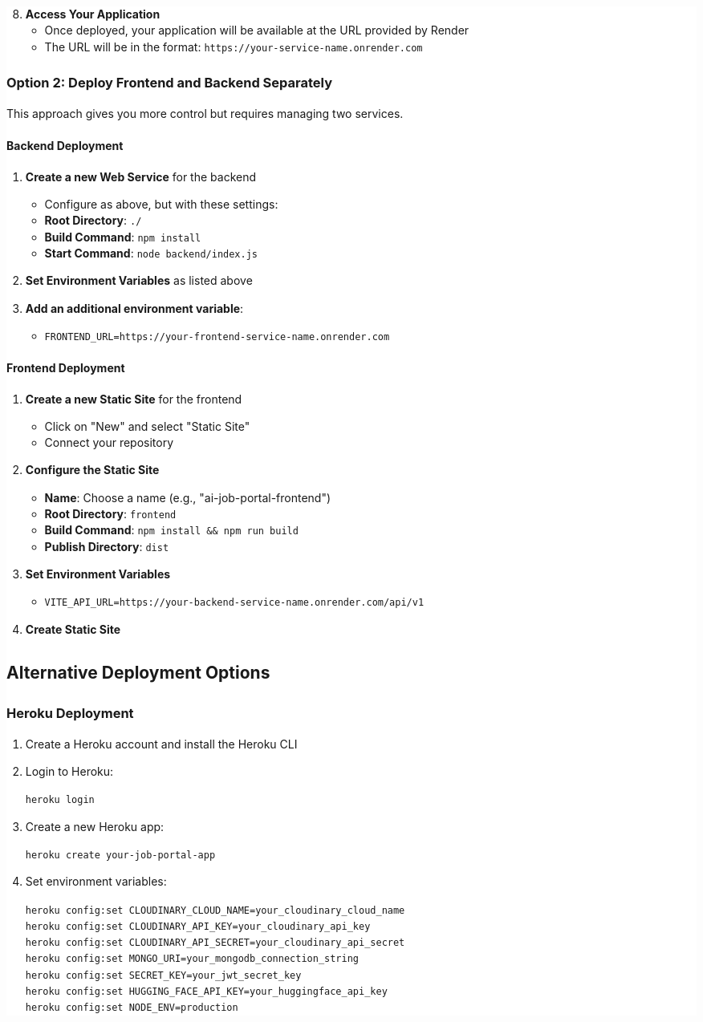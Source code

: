 8. **Access Your Application**
   - Once deployed, your application will be available at the URL provided by Render
   - The URL will be in the format: `https://your-service-name.onrender.com`

### Option 2: Deploy Frontend and Backend Separately

This approach gives you more control but requires managing two services.

#### Backend Deployment

1. **Create a new Web Service** for the backend
   - Configure as above, but with these settings:
   - **Root Directory**: `./`
   - **Build Command**: `npm install`
   - **Start Command**: `node backend/index.js`

2. **Set Environment Variables** as listed above

3. **Add an additional environment variable**:
   - `FRONTEND_URL=https://your-frontend-service-name.onrender.com`

#### Frontend Deployment

1. **Create a new Static Site** for the frontend
   - Click on "New" and select "Static Site"
   - Connect your repository

2. **Configure the Static Site**
   - **Name**: Choose a name (e.g., "ai-job-portal-frontend")
   - **Root Directory**: `frontend`
   - **Build Command**: `npm install && npm run build`
   - **Publish Directory**: `dist`

3. **Set Environment Variables**
   - `VITE_API_URL=https://your-backend-service-name.onrender.com/api/v1`

4. **Create Static Site**

## Alternative Deployment Options

### Heroku Deployment

1. Create a Heroku account and install the Heroku CLI

2. Login to Heroku:
   ```bash
   heroku login
   ```

3. Create a new Heroku app:
   ```bash
   heroku create your-job-portal-app
   ```

4. Set environment variables:
   ```bash
   heroku config:set CLOUDINARY_CLOUD_NAME=your_cloudinary_cloud_name
   heroku config:set CLOUDINARY_API_KEY=your_cloudinary_api_key
   heroku config:set CLOUDINARY_API_SECRET=your_cloudinary_api_secret
   heroku config:set MONGO_URI=your_mongodb_connection_string
   heroku config:set SECRET_KEY=your_jwt_secret_key
   heroku config:set HUGGING_FACE_API_KEY=your_huggingface_api_key
   heroku config:set NODE_ENV=production
   ```
